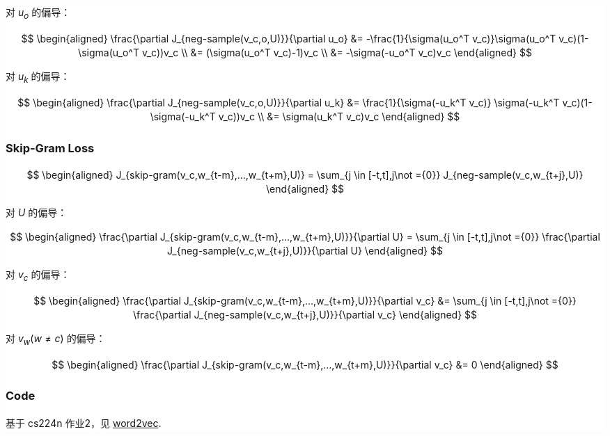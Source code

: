 对 $u_o$ 的偏导：

$$
\begin{aligned}
    \frac{\partial J_{neg-sample(v_c,o,U)}}{\partial u_o} &= -\frac{1}{\sigma(u_o^T v_c)}\sigma(u_o^T v_c)(1-\sigma(u_o^T v_c))v_c \\
    &= (\sigma(u_o^T v_c)-1)v_c \\
    &= -\sigma(-u_o^T v_c)v_c
\end{aligned}
$$

对 $u_k$ 的偏导：

$$
\begin{aligned}
    \frac{\partial J_{neg-sample(v_c,o,U)}}{\partial u_k} &= \frac{1}{\sigma(-u_k^T v_c)} \sigma(-u_k^T v_c)(1-\sigma(-u_k^T v_c))v_c \\
    &= \sigma(u_k^T v_c)v_c
\end{aligned}
$$

### Skip-Gram Loss

$$
\begin{aligned}
    J_{skip-gram(v_c,w_{t-m},...,w_{t+m},U)} = \sum_{j \in [-t,t],j\not ={0}} J_{neg-sample(v_c,w_{t+j},U)}
\end{aligned}
$$

对 $U$ 的偏导：

$$
\begin{aligned}
    \frac{\partial J_{skip-gram(v_c,w_{t-m},...,w_{t+m},U)}}{\partial U} = \sum_{j \in [-t,t],j\not ={0}} \frac{\partial J_{neg-sample(v_c,w_{t+j},U)}}{\partial U}
\end{aligned}
$$

对 $v_c$ 的偏导：

$$
\begin{aligned}
    \frac{\partial J_{skip-gram(v_c,w_{t-m},...,w_{t+m},U)}}{\partial v_c} &= \sum_{j \in [-t,t],j\not ={0}} \frac{\partial J_{neg-sample(v_c,w_{t+j},U)}}{\partial v_c} 
\end{aligned}
$$

对 $v_w (w \not ={c})$ 的偏导：

$$
\begin{aligned}
    \frac{\partial J_{skip-gram(v_c,w_{t-m},...,w_{t+m},U)}}{\partial v_c} &= 0 
\end{aligned}
$$

### Code

基于 cs224n 作业2，见 [word2vec](https://github.com/cbqin/Endeavour/blob/main/notes/03-NLP/01-Vector-Semantics/Word2Vec/word2vec.py).